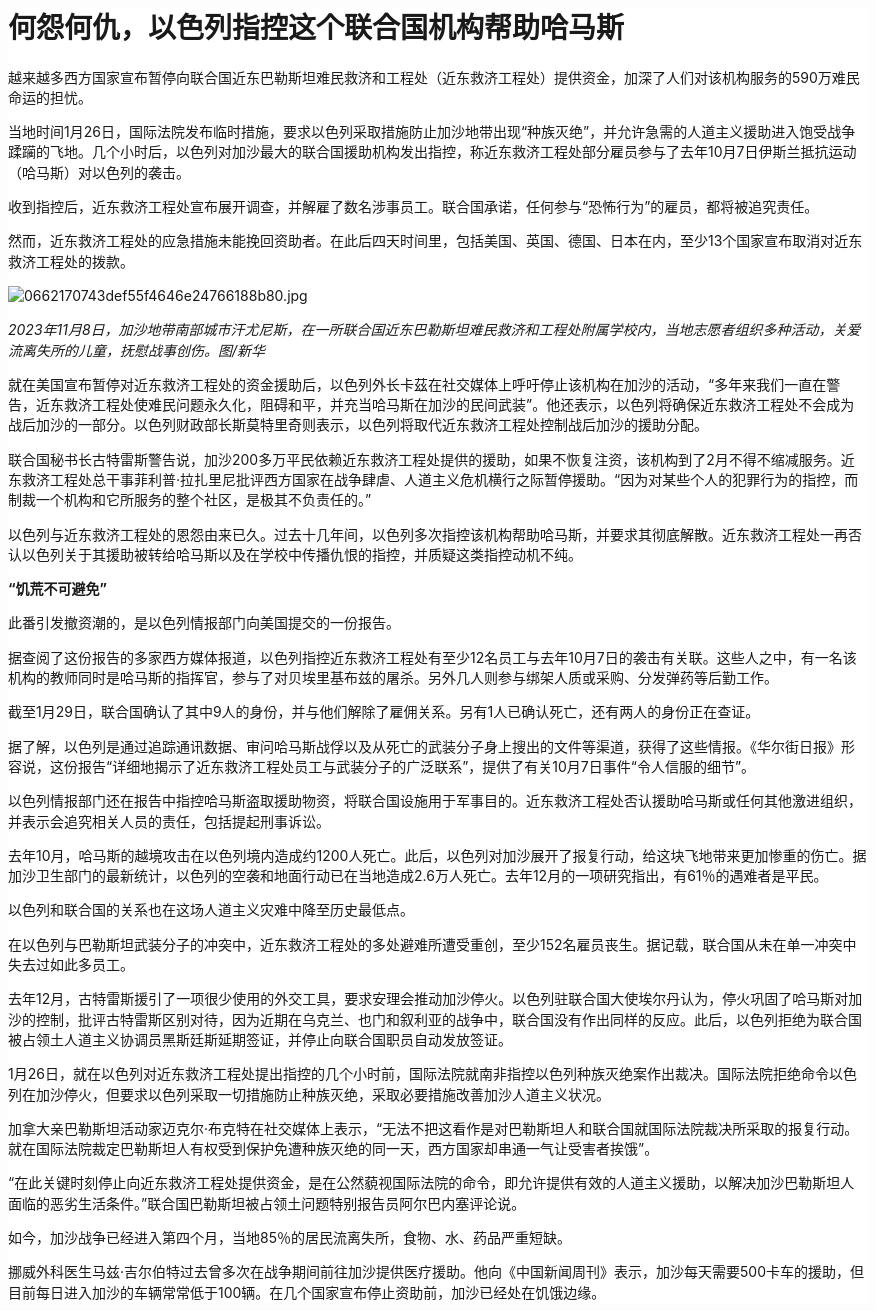 # 何怨何仇，以色列指控这个联合国机构帮助哈马斯

越来越多西方国家宣布暂停向联合国近东巴勒斯坦难民救济和工程处（近东救济工程处）提供资金，加深了人们对该机构服务的590万难民命运的担忧。

当地时间1月26日，国际法院发布临时措施，要求以色列采取措施防止加沙地带出现“种族灭绝”，并允许急需的人道主义援助进入饱受战争蹂躏的飞地。几个小时后，以色列对加沙最大的联合国援助机构发出指控，称近东救济工程处部分雇员参与了去年10月7日伊斯兰抵抗运动（哈马斯）对以色列的袭击。

收到指控后，近东救济工程处宣布展开调查，并解雇了数名涉事员工。联合国承诺，任何参与“恐怖行为”的雇员，都将被追究责任。

然而，近东救济工程处的应急措施未能挽回资助者。在此后四天时间里，包括美国、英国、德国、日本在内，至少13个国家宣布取消对近东救济工程处的拨款。

![0662170743def55f4646e24766188b80.jpg](https://raw.githubusercontent.com/qqhsx/qqnews_image/main/2024/01/31/何怨何仇，以色列指控这个联合国机构帮助哈马斯/0662170743def55f4646e24766188b80.jpg)

_2023年11月8日，加沙地带南部城市汗尤尼斯，在一所联合国近东巴勒斯坦难民救济和工程处附属学校内，当地志愿者组织多种活动，关爱流离失所的儿童，抚慰战事创伤。图/新华_

就在美国宣布暂停对近东救济工程处的资金援助后，以色列外长卡茲在社交媒体上呼吁停止该机构在加沙的活动，“多年来我们一直在警告，近东救济工程处使难民问题永久化，阻碍和平，并充当哈马斯在加沙的民间武装”。他还表示，以色列将确保近东救济工程处不会成为战后加沙的一部分。以色列财政部长斯莫特里奇则表示，以色列将取代近东救济工程处控制战后加沙的援助分配。

联合国秘书长古特雷斯警告说，加沙200多万平民依赖近东救济工程处提供的援助，如果不恢复注资，该机构到了2月不得不缩减服务。近东救济工程处总干事菲利普·拉扎里尼批评西方国家在战争肆虐、人道主义危机横行之际暂停援助。“因为对某些个人的犯罪行为的指控，而制裁一个机构和它所服务的整个社区，是极其不负责任的。”

以色列与近东救济工程处的恩怨由来已久。过去十几年间，以色列多次指控该机构帮助哈马斯，并要求其彻底解散。近东救济工程处一再否认以色列关于其援助被转给哈马斯以及在学校中传播仇恨的指控，并质疑这类指控动机不纯。

**“饥荒不可避免”**

此番引发撤资潮的，是以色列情报部门向美国提交的一份报告。

据查阅了这份报告的多家西方媒体报道，以色列指控近东救济工程处有至少12名员工与去年10月7日的袭击有关联。这些人之中，有一名该机构的教师同时是哈马斯的指挥官，参与了对贝埃里基布兹的屠杀。另外几人则参与绑架人质或采购、分发弹药等后勤工作。

截至1月29日，联合国确认了其中9人的身份，并与他们解除了雇佣关系。另有1人已确认死亡，还有两人的身份正在查证。

据了解，以色列是通过追踪通讯数据、审问哈马斯战俘以及从死亡的武装分子身上搜出的文件等渠道，获得了这些情报。《华尔街日报》形容说，这份报告“详细地揭示了近东救济工程处员工与武装分子的广泛联系”，提供了有关10月7日事件“令人信服的细节”。

以色列情报部门还在报告中指控哈马斯盗取援助物资，将联合国设施用于军事目的。近东救济工程处否认援助哈马斯或任何其他激进组织，并表示会追究相关人员的责任，包括提起刑事诉讼。

去年10月，哈马斯的越境攻击在以色列境内造成约1200人死亡。此后，以色列对加沙展开了报复行动，给这块飞地带来更加惨重的伤亡。据加沙卫生部门的最新统计，以色列的空袭和地面行动已在当地造成2.6万人死亡。去年12月的一项研究指出，有61％的遇难者是平民。

以色列和联合国的关系也在这场人道主义灾难中降至历史最低点。

在以色列与巴勒斯坦武装分子的冲突中，近东救济工程处的多处避难所遭受重创，至少152名雇员丧生。据记载，联合国从未在单一冲突中失去过如此多员工。

去年12月，古特雷斯援引了一项很少使用的外交工具，要求安理会推动加沙停火。以色列驻联合国大使埃尔丹认为，停火巩固了哈马斯对加沙的控制，批评古特雷斯区别对待，因为近期在乌克兰、也门和叙利亚的战争中，联合国没有作出同样的反应。此后，以色列拒绝为联合国被占领土人道主义协调员黑斯廷斯延期签证，并停止向联合国职员自动发放签证。

1月26日，就在以色列对近东救济工程处提出指控的几个小时前，国际法院就南非指控以色列种族灭绝案作出裁决。国际法院拒绝命令以色列在加沙停火，但要求以色列采取一切措施防止种族灭绝，采取必要措施改善加沙人道主义状况。

加拿大亲巴勒斯坦活动家迈克尔·布克特在社交媒体上表示，“无法不把这看作是对巴勒斯坦人和联合国就国际法院裁决所采取的报复行动。就在国际法院裁定巴勒斯坦人有权受到保护免遭种族灭绝的同一天，西方国家却串通一气让受害者挨饿”。

“在此关键时刻停止向近东救济工程处提供资金，是在公然藐视国际法院的命令，即允许提供有效的人道主义援助，以解决加沙巴勒斯坦人面临的恶劣生活条件。”联合国巴勒斯坦被占领土问题特别报告员阿尔巴内塞评论说。

如今，加沙战争已经进入第四个月，当地85％的居民流离失所，食物、水、药品严重短缺。

挪威外科医生马兹·吉尔伯特过去曾多次在战争期间前往加沙提供医疗援助。他向《中国新闻周刊》表示，加沙每天需要500卡车的援助，但目前每日进入加沙的车辆常常低于100辆。在几个国家宣布停止资助前，加沙已经处在饥饿边缘。
